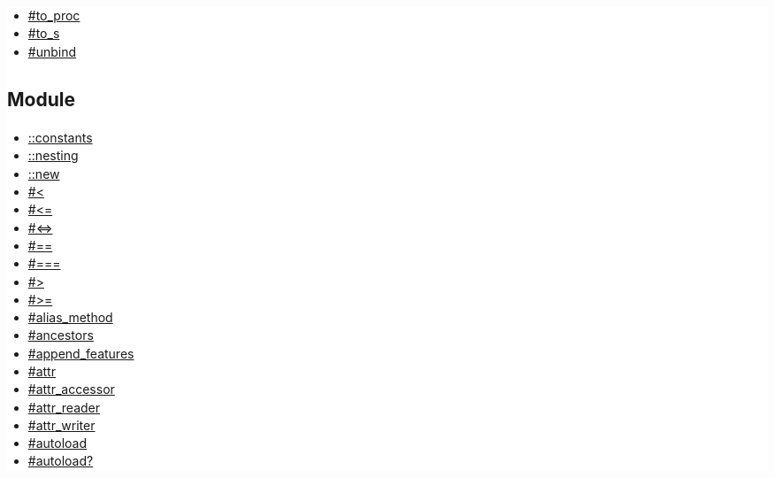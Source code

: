 -   [\#to\_proc](http://www.ruby-doc.org/core/Method.html#method-i-to_proc)
-   [\#to\_s](http://www.ruby-doc.org/core/Method.html#method-i-to_s)
-   [\#unbind](http://www.ruby-doc.org/core/Method.html#method-i-unbind)

Module
------

-   [::constants](http://www.ruby-doc.org/core/Module.html#method-c-constants)
-   [::nesting](http://www.ruby-doc.org/core/Module.html#method-c-nesting)
-   [::new](http://www.ruby-doc.org/core/Module.html#method-c-new)
-   [\#&lt;](http://www.ruby-doc.org/core/Module.html#method-i-3C)
-   [\#&lt;=](http://www.ruby-doc.org/core/Module.html#method-i-3C-3D)
-   [\#&lt;=&gt;](http://www.ruby-doc.org/core/Module.html#method-i-3C-3D-3E)
-   [\#==](http://www.ruby-doc.org/core/Module.html#method-i-3D-3D)
-   [\#===](http://www.ruby-doc.org/core/Module.html#method-i-3D-3D-3D)
-   [\#&gt;](http://www.ruby-doc.org/core/Module.html#method-i-3E)
-   [\#&gt;=](http://www.ruby-doc.org/core/Module.html#method-i-3E-3D)
-   [\#alias\_method](http://www.ruby-doc.org/core/Module.html#method-i-alias_method)
-   [\#ancestors](http://www.ruby-doc.org/core/Module.html#method-i-ancestors)
-   [\#append\_features](http://www.ruby-doc.org/core/Module.html#method-i-append_features)
-   [\#attr](http://www.ruby-doc.org/core/Module.html#method-i-attr)
-   [\#attr\_accessor](http://www.ruby-doc.org/core/Module.html#method-i-attr_accessor)
-   [\#attr\_reader](http://www.ruby-doc.org/core/Module.html#method-i-attr_reader)
-   [\#attr\_writer](http://www.ruby-doc.org/core/Module.html#method-i-attr_writer)
-   [\#autoload](http://www.ruby-doc.org/core/Module.html#method-i-autoload)
-   [\#autoload?](http://www.ruby-doc.org/core/Module.html#method-i-autoload-3F)
